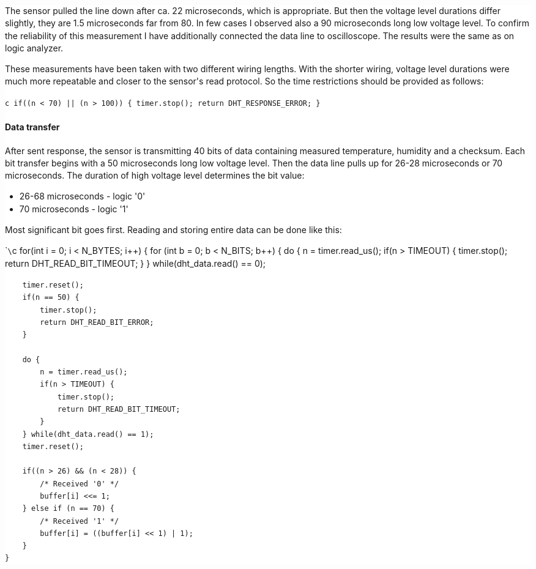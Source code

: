 The sensor pulled the line down after ca. 22 microseconds, which is appropriate. But then the voltage level durations differ slightly, they are 1.5 microseconds far from 80. In few cases I observed also a 90 microseconds long low voltage level. To confirm the reliability of this measurement I have additionally connected the data line to oscilloscope. The results were the same as on logic analyzer.

These measurements have been taken with two different wiring lengths. With the shorter wiring, voltage level durations were much more repeatable and closer to the sensor's read protocol. So the time restrictions should be provided as follows:

`c
if((n < 70) || (n > 100)) {
    timer.stop();
    return DHT_RESPONSE_ERROR;
}`

#### Data transfer

After sent response, the sensor is transmitting 40 bits of data containing measured temperature, humidity and a checksum. Each bit transfer begins with a 50 microseconds long low voltage level. Then the data line pulls up for 26-28 microseconds or 70 microseconds. The duration of high voltage level determines the bit value:

*   26-68 microseconds - logic '0'
*   70 microseconds - logic '1'

Most significant bit goes first. Reading and storing entire data can be done like this:

\``\`c for(int i = 0; i < N_BYTES; i++) { for (int b = 0; b < N_BITS; b++) { do { n = timer.read_us(); if(n > TIMEOUT) { timer.stop(); return DHT_READ_BIT_TIMEOUT; } } while(dht_data.read() == 0);

        timer.reset();
        if(n == 50) {
            timer.stop();
            return DHT_READ_BIT_ERROR;
        }
    
        do {
            n = timer.read_us();
            if(n > TIMEOUT) {
                timer.stop();
                return DHT_READ_BIT_TIMEOUT;
            }
        } while(dht_data.read() == 1);
        timer.reset();
    
        if((n > 26) && (n < 28)) {
            /* Received '0' */
            buffer[i] <<= 1;
        } else if (n == 70) {
            /* Received '1' */
            buffer[i] = ((buffer[i] << 1) | 1);
        }
    }
    


 [1]: https://cdn-shop.adafruit.com/datasheets/Digital+humidity+and+temperature+sensor+AM2302.pdf
 [2]: https://developer.mbed.org/users/screamer/code/mbed/docs/tip/
 [3]: #start-signal-and-sensor-response